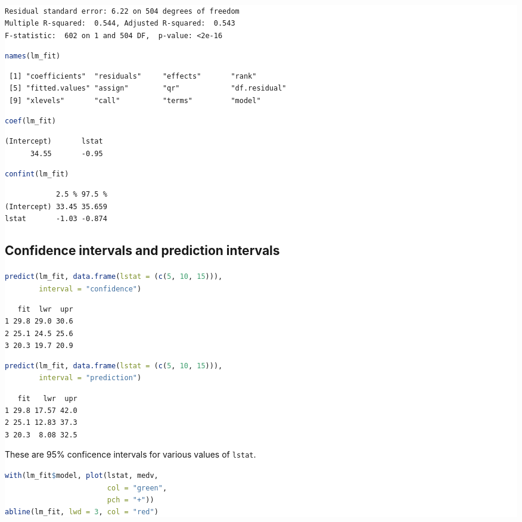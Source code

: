     Residual standard error: 6.22 on 504 degrees of freedom
    Multiple R-squared:  0.544, Adjusted R-squared:  0.543 
    F-statistic:  602 on 1 and 504 DF,  p-value: <2e-16

``` r
names(lm_fit)
```

     [1] "coefficients"  "residuals"     "effects"       "rank"         
     [5] "fitted.values" "assign"        "qr"            "df.residual"  
     [9] "xlevels"       "call"          "terms"         "model"        

``` r
coef(lm_fit)
```

    (Intercept)       lstat 
          34.55       -0.95 

``` r
confint(lm_fit)
```

                2.5 % 97.5 %
    (Intercept) 33.45 35.659
    lstat       -1.03 -0.874

## Confidence intervals and prediction intervals

``` r
predict(lm_fit, data.frame(lstat = (c(5, 10, 15))),
        interval = "confidence")
```

       fit  lwr  upr
    1 29.8 29.0 30.6
    2 25.1 24.5 25.6
    3 20.3 19.7 20.9

``` r
predict(lm_fit, data.frame(lstat = (c(5, 10, 15))),
        interval = "prediction")
```

       fit   lwr  upr
    1 29.8 17.57 42.0
    2 25.1 12.83 37.3
    3 20.3  8.08 32.5

These are 95% conficence intervals for various values of `lstat`.

``` r
with(lm_fit$model, plot(lstat, medv, 
                        col = "green",
                        pch = "+"))
abline(lm_fit, lwd = 3, col = "red")
```

